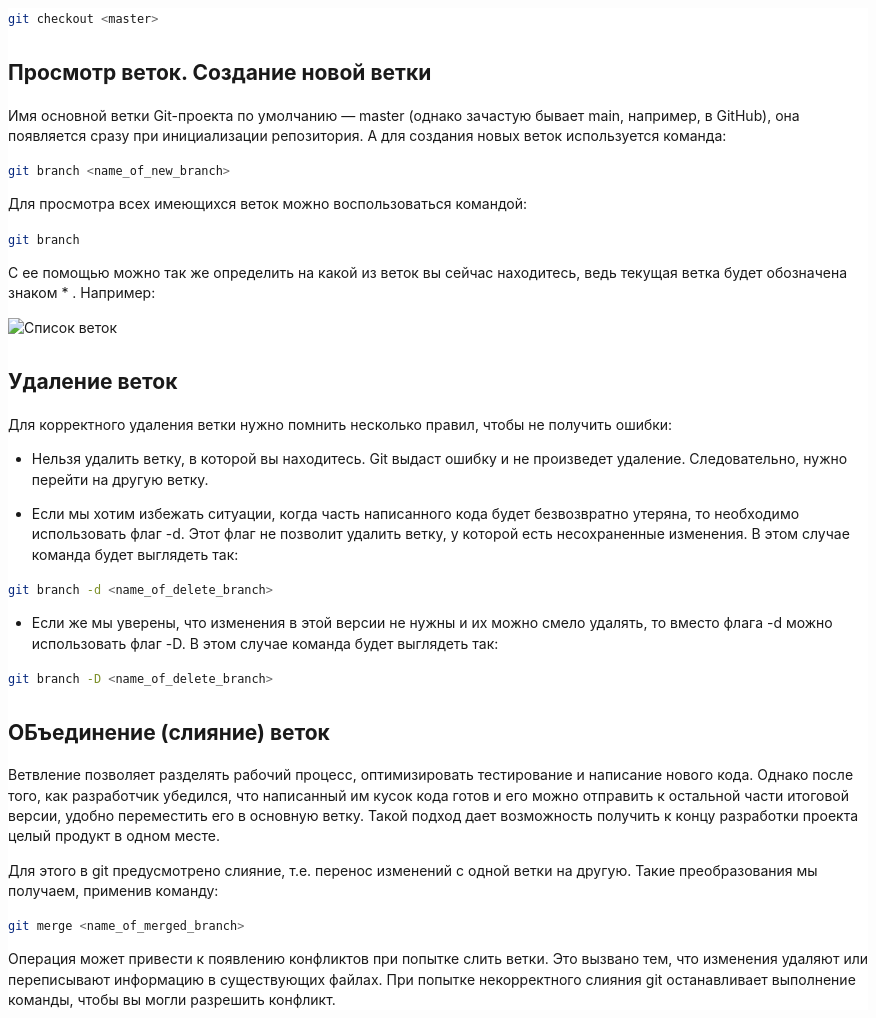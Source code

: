 ```sh
git checkout <master>
```
## Просмотр веток. Создание новой ветки
Имя основной ветки Git-проекта по умолчанию — master (однако зачастую бывает main, например, в GitHub), она появляется сразу при инициализации репозитория. А для создания новых веток используется команда:
```sh
git branch <name_of_new_branch>
```
Для просмотра всех имеющихся веток можно воспользоваться командой:
```sh
git branch 
```
С ее помощью можно так же определить на какой из веток вы сейчас находитесь, ведь текущая ветка будет обозначена знаком * . Например:

![Список веток](Ветки.jpg)

## Удаление веток
Для корректного удаления ветки нужно помнить несколько правил, чтобы не получить ошибки:

* Нельзя удалить ветку, в которой вы находитесь. Git выдаст ошибку и не произведет удаление. Следовательно, нужно перейти на другую ветку.

* Если мы хотим избежать ситуации, когда часть написанного кода будет безвозвратно утеряна, то необходимо использовать флаг -d. Этот флаг не позволит удалить ветку, у которой есть несохраненные изменения. В этом случае команда будет выглядеть так:

```sh
git branch -d <name_of_delete_branch>
```

* Если же мы уверены, что изменения в этой версии не нужны и их можно смело удалять, то вместо флага -d можно использовать флаг -D. В этом случае команда будет выглядеть так: 

```sh
git branch -D <name_of_delete_branch>
```
## ОБъединение (слияние) веток
Ветвление позволяет разделять рабочий процесс, оптимизировать тестирование и написание нового кода. Однако после того, как разработчик убедился, что написанный им кусок кода готов и его можно отправить к остальной части итоговой версии, удобно переместить его в основную ветку. Такой подход дает возможность получить к концу разработки проекта целый продукт в одном месте.

Для этого в git предусмотрено слияние, т.е. перенос изменений с одной ветки на другую. Такие преобразования мы получаем, применив команду: 
 ```sh
git merge <name_of_merged_branch>
```
Операция может привести к появлению конфликтов при попытке слить ветки. Это вызвано тем, что изменения удаляют или переписывают информацию в существующих файлах. При попытке некорректного слияния git останавливает выполнение команды, чтобы вы могли разрешить конфликт.

